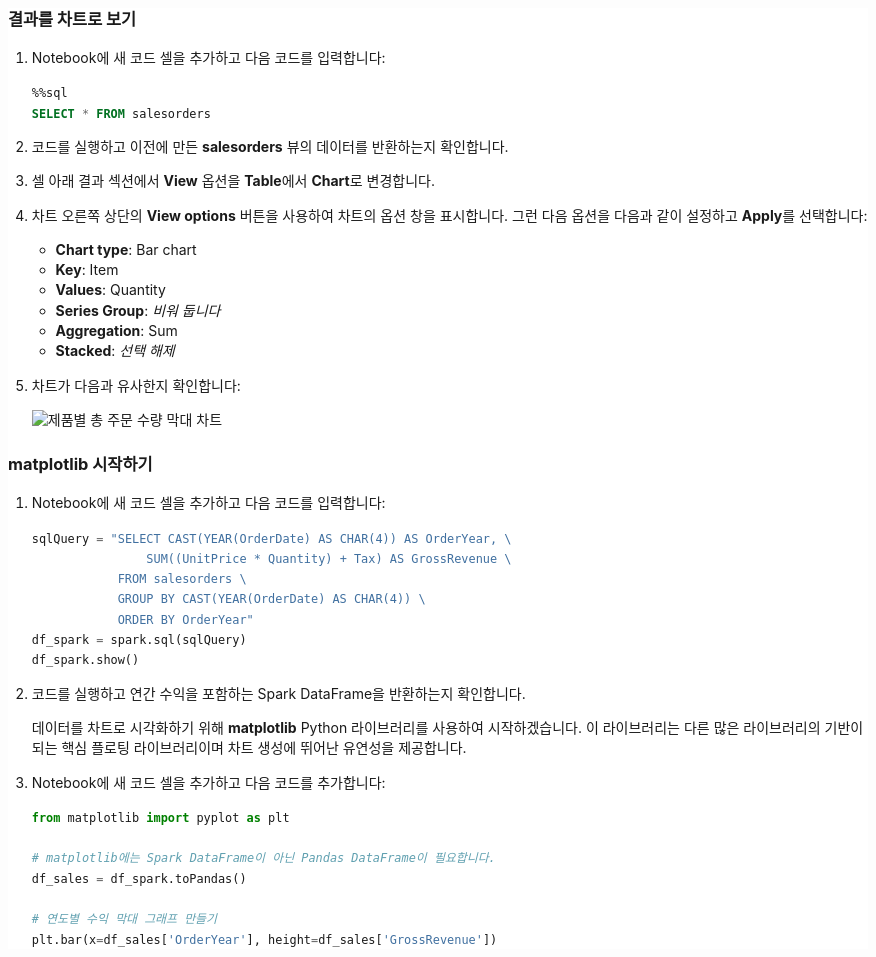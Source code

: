### 결과를 차트로 보기

1.  Notebook에 새 코드 셀을 추가하고 다음 코드를 입력합니다:

    ```sql
    %%sql
    SELECT * FROM salesorders
    ```

2.  코드를 실행하고 이전에 만든 **salesorders** 뷰의 데이터를 반환하는지 확인합니다.
3.  셀 아래 결과 섹션에서 **View** 옵션을 **Table**에서 **Chart**로 변경합니다.
4.  차트 오른쪽 상단의 **View options** 버튼을 사용하여 차트의 옵션 창을 표시합니다. 그런 다음 옵션을 다음과 같이 설정하고 **Apply**를 선택합니다:
    *   **Chart type**: Bar chart
    *   **Key**: Item
    *   **Values**: Quantity
    *   **Series Group**: *비워 둡니다*
    *   **Aggregation**: Sum
    *   **Stacked**: *선택 해제*

5.  차트가 다음과 유사한지 확인합니다:

    ![제품별 총 주문 수량 막대 차트](./images/notebook-chart.png)

### **matplotlib** 시작하기

1.  Notebook에 새 코드 셀을 추가하고 다음 코드를 입력합니다:

    ```Python
    sqlQuery = "SELECT CAST(YEAR(OrderDate) AS CHAR(4)) AS OrderYear, \
                    SUM((UnitPrice * Quantity) + Tax) AS GrossRevenue \
                FROM salesorders \
                GROUP BY CAST(YEAR(OrderDate) AS CHAR(4)) \
                ORDER BY OrderYear"
    df_spark = spark.sql(sqlQuery)
    df_spark.show()
    ```

2.  코드를 실행하고 연간 수익을 포함하는 Spark DataFrame을 반환하는지 확인합니다.

    데이터를 차트로 시각화하기 위해 **matplotlib** Python 라이브러리를 사용하여 시작하겠습니다. 이 라이브러리는 다른 많은 라이브러리의 기반이 되는 핵심 플로팅 라이브러리이며 차트 생성에 뛰어난 유연성을 제공합니다.

3.  Notebook에 새 코드 셀을 추가하고 다음 코드를 추가합니다:

    ```Python
    from matplotlib import pyplot as plt

    # matplotlib에는 Spark DataFrame이 아닌 Pandas DataFrame이 필요합니다.
    df_sales = df_spark.toPandas()

    # 연도별 수익 막대 그래프 만들기
    plt.bar(x=df_sales['OrderYear'], height=df_sales['GrossRevenue'])
